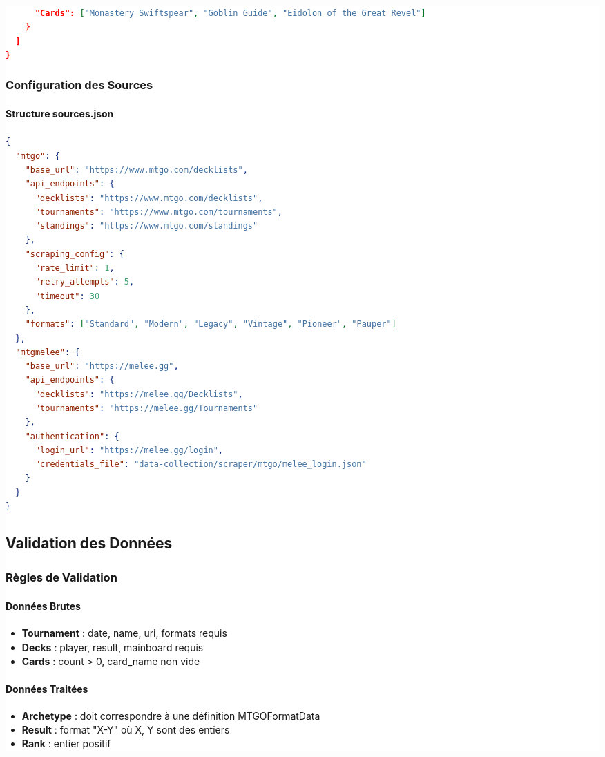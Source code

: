```json
      "Cards": ["Monastery Swiftspear", "Goblin Guide", "Eidolon of the Great Revel"]
    }
  ]
}
```

### Configuration des Sources

#### Structure sources.json
```json
{
  "mtgo": {
    "base_url": "https://www.mtgo.com/decklists",
    "api_endpoints": {
      "decklists": "https://www.mtgo.com/decklists",
      "tournaments": "https://www.mtgo.com/tournaments",
      "standings": "https://www.mtgo.com/standings"
    },
    "scraping_config": {
      "rate_limit": 1,
      "retry_attempts": 5,
      "timeout": 30
    },
    "formats": ["Standard", "Modern", "Legacy", "Vintage", "Pioneer", "Pauper"]
  },
  "mtgmelee": {
    "base_url": "https://melee.gg",
    "api_endpoints": {
      "decklists": "https://melee.gg/Decklists",
      "tournaments": "https://melee.gg/Tournaments"
    },
    "authentication": {
      "login_url": "https://melee.gg/login",
      "credentials_file": "data-collection/scraper/mtgo/melee_login.json"
    }
  }
}
```

## Validation des Données

### Règles de Validation

#### Données Brutes
- **Tournament** : date, name, uri, formats requis
- **Decks** : player, result, mainboard requis
- **Cards** : count > 0, card_name non vide

#### Données Traitées
- **Archetype** : doit correspondre à une définition MTGOFormatData
- **Result** : format "X-Y" où X, Y sont des entiers
- **Rank** : entier positif
